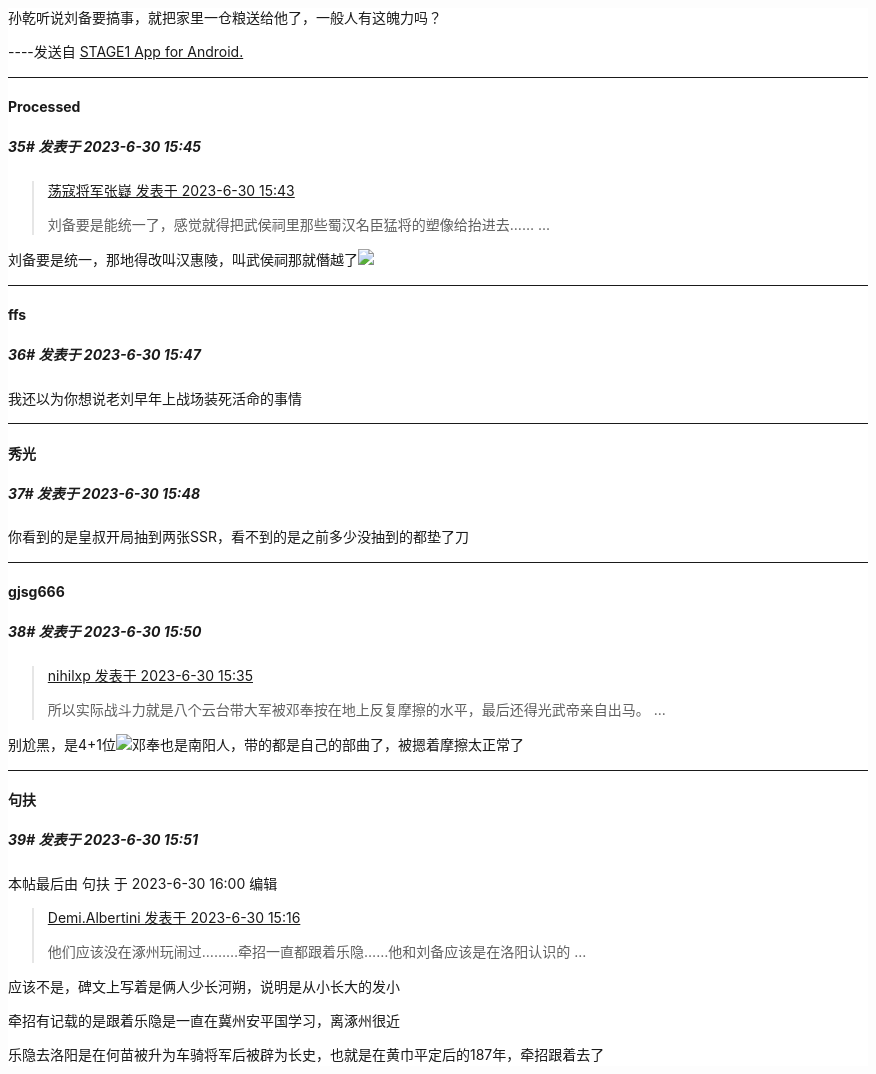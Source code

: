 孙乾听说刘备要搞事，就把家里一仓粮送给他了，一般人有这魄力吗？

----发送自 [STAGE1 App for Android.](http://stage1.5j4m.com/?1.37)

*****

####  Processed  
##### 35#       发表于 2023-6-30 15:45

<blockquote><a href="httphttps://bbs.saraba1st.com/2b/forum.php?mod=redirect&amp;goto=findpost&amp;pid=61493518&amp;ptid=2142367" target="_blank">荡寇将军张嶷 发表于 2023-6-30 15:43</a>

刘备要是能统一了，感觉就得把武侯祠里那些蜀汉名臣猛将的塑像给抬进去…… ...</blockquote>
刘备要是统一，那地得改叫汉惠陵，叫武侯祠那就僭越了<img src="https://static.saraba1st.com/image/smiley/face2017/048.png" referrerpolicy="no-referrer">

*****

####  ffs  
##### 36#       发表于 2023-6-30 15:47

我还以为你想说老刘早年上战场装死活命的事情

*****

####  秀光  
##### 37#       发表于 2023-6-30 15:48

你看到的是皇叔开局抽到两张SSR，看不到的是之前多少没抽到的都垫了刀

*****

####  gjsg666  
##### 38#       发表于 2023-6-30 15:50

<blockquote><a href="httphttps://bbs.saraba1st.com/2b/forum.php?mod=redirect&amp;goto=findpost&amp;pid=61493440&amp;ptid=2142367" target="_blank">nihilxp 发表于 2023-6-30 15:35</a>

所以实际战斗力就是八个云台带大军被邓奉按在地上反复摩擦的水平，最后还得光武帝亲自出马。 ...</blockquote>
别尬黑，是4+1位<img src="https://static.saraba1st.com/image/smiley/face2017/037.png" referrerpolicy="no-referrer">邓奉也是南阳人，带的都是自己的部曲了，被摁着摩擦太正常了

*****

####  句扶  
##### 39#       发表于 2023-6-30 15:51

 本帖最后由 句扶 于 2023-6-30 16:00 编辑 
<blockquote><a href="httphttps://bbs.saraba1st.com/2b/forum.php?mod=redirect&amp;goto=findpost&amp;pid=61493231&amp;ptid=2142367" target="_blank">Demi.Albertini 发表于 2023-6-30 15:16</a>

他们应该没在涿州玩闹过………牵招一直都跟着乐隐……他和刘备应该是在洛阳认识的 ...</blockquote>
应该不是，碑文上写着是俩人少长河朔，说明是从小长大的发小

牵招有记载的是跟着乐隐是一直在冀州安平国学习，离涿州很近

乐隐去洛阳是在何苗被升为车骑将军后被辟为长史，也就是在黄巾平定后的187年，牵招跟着去了
